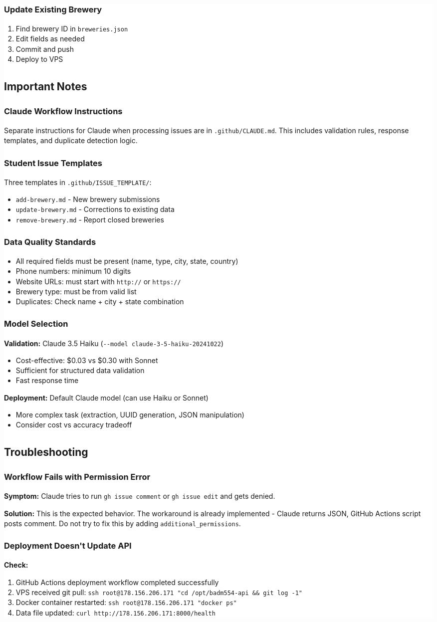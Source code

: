 ### Update Existing Brewery
1. Find brewery ID in `breweries.json`
2. Edit fields as needed
3. Commit and push
4. Deploy to VPS

## Important Notes

### Claude Workflow Instructions
Separate instructions for Claude when processing issues are in `.github/CLAUDE.md`. This includes validation rules, response templates, and duplicate detection logic.

### Student Issue Templates
Three templates in `.github/ISSUE_TEMPLATE/`:
- `add-brewery.md` - New brewery submissions
- `update-brewery.md` - Corrections to existing data
- `remove-brewery.md` - Report closed breweries

### Data Quality Standards
- All required fields must be present (name, type, city, state, country)
- Phone numbers: minimum 10 digits
- Website URLs: must start with `http://` or `https://`
- Brewery type: must be from valid list
- Duplicates: Check name + city + state combination

### Model Selection
**Validation:** Claude 3.5 Haiku (`--model claude-3-5-haiku-20241022`)
- Cost-effective: $0.03 vs $0.30 with Sonnet
- Sufficient for structured data validation
- Fast response time

**Deployment:** Default Claude model (can use Haiku or Sonnet)
- More complex task (extraction, UUID generation, JSON manipulation)
- Consider cost vs accuracy tradeoff

## Troubleshooting

### Workflow Fails with Permission Error
**Symptom:** Claude tries to run `gh issue comment` or `gh issue edit` and gets denied.

**Solution:** This is the expected behavior. The workaround is already implemented - Claude returns JSON, GitHub Actions script posts comment. Do not try to fix this by adding `additional_permissions`.

### Deployment Doesn't Update API
**Check:**
1. GitHub Actions deployment workflow completed successfully
2. VPS received git pull: `ssh root@178.156.206.171 "cd /opt/badm554-api && git log -1"`
3. Docker container restarted: `ssh root@178.156.206.171 "docker ps"`
4. Data file updated: `curl http://178.156.206.171:8000/health`
